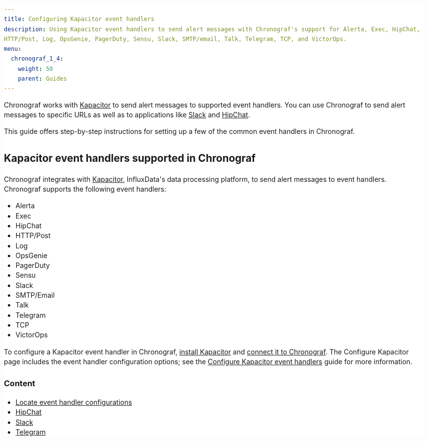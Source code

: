 ```yaml
---
title: Configuring Kapacitor event handlers
description: Using Kapacitor event handlers to send alert messages with Chronograf's support for Alerta, Exec, HipChat, HTTP/Post, Log, OpsGenie, PagerDuty, Sensu, Slack, SMTP/email, Talk, Telegram, TCP, and VictorOps.
menu:
  chronograf_1_4:
    weight: 50
    parent: Guides
---
```


Chronograf works with [Kapacitor](/kapacitor/latest/) to send alert messages to supported event handlers.
You can use Chronograf to send alert messages to specific URLs as well as to applications like [Slack](https://slack.com/) and [HipChat](https://www.hipchat.com/).

This guide offers step-by-step instructions for setting up a few of the common event handlers in Chronograf.

## Kapacitor event handlers supported in Chronograf

Chronograf integrates with [Kapacitor](/kapacitor/latest/), InfluxData's data processing platform, to send alert messages to event handlers.
Chronograf supports the following event handlers:

* Alerta
* Exec
* HipChat
* HTTP/Post
* Log
* OpsGenie
* PagerDuty
* Sensu
* Slack
* SMTP/Email
* Talk
* Telegram
* TCP
* VictorOps

To configure a Kapacitor event handler in Chronograf, [install Kapacitor](/chronograf/latest/introduction/getting-started/#kapacitor-setup) and [connect it to Chronograf](/chronograf/latest/introduction/getting-started/#4-connect-chronograf-to-kapacitor).
The Configure Kapacitor page includes the event handler configuration options; see the [Configure Kapacitor event handlers](/chronograf/latest/guides/configure-kapacitor-event-handlers/) guide for more information.

### Content

* [Locate event handler configurations](#locate-event-handler-configurations)
* [HipChat](#hipchat)
* [Slack](#slack)
* [Telegram](#telegram)
